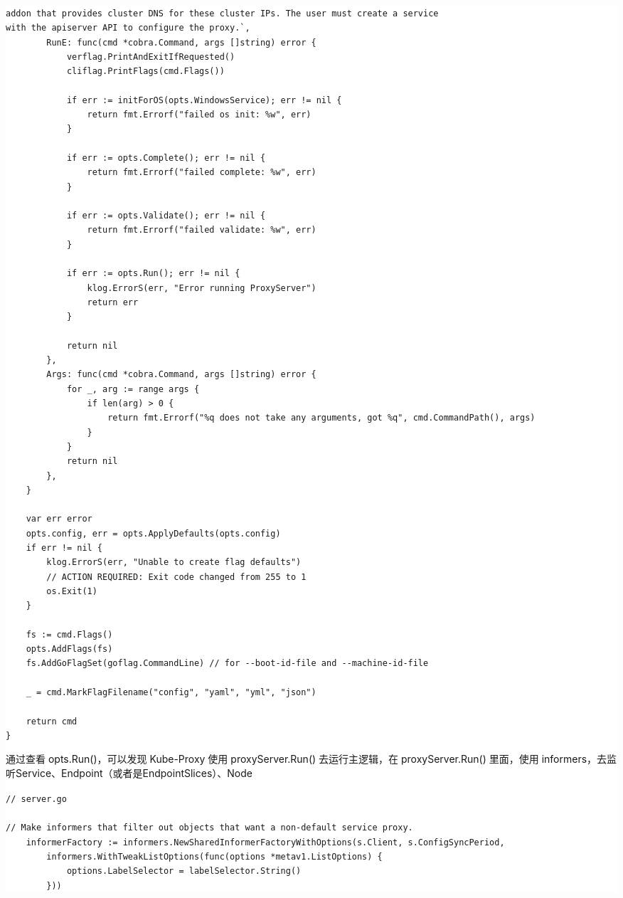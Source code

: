 ```
addon that provides cluster DNS for these cluster IPs. The user must create a service
with the apiserver API to configure the proxy.`,
		RunE: func(cmd *cobra.Command, args []string) error {
			verflag.PrintAndExitIfRequested()
			cliflag.PrintFlags(cmd.Flags())

			if err := initForOS(opts.WindowsService); err != nil {
				return fmt.Errorf("failed os init: %w", err)
			}

			if err := opts.Complete(); err != nil {
				return fmt.Errorf("failed complete: %w", err)
			}

			if err := opts.Validate(); err != nil {
				return fmt.Errorf("failed validate: %w", err)
			}

			if err := opts.Run(); err != nil {
				klog.ErrorS(err, "Error running ProxyServer")
				return err
			}

			return nil
		},
		Args: func(cmd *cobra.Command, args []string) error {
			for _, arg := range args {
				if len(arg) > 0 {
					return fmt.Errorf("%q does not take any arguments, got %q", cmd.CommandPath(), args)
				}
			}
			return nil
		},
	}

	var err error
	opts.config, err = opts.ApplyDefaults(opts.config)
	if err != nil {
		klog.ErrorS(err, "Unable to create flag defaults")
		// ACTION REQUIRED: Exit code changed from 255 to 1
		os.Exit(1)
	}

	fs := cmd.Flags()
	opts.AddFlags(fs)
	fs.AddGoFlagSet(goflag.CommandLine) // for --boot-id-file and --machine-id-file

	_ = cmd.MarkFlagFilename("config", "yaml", "yml", "json")

	return cmd
}
```
通过查看 opts.Run()，可以发现 Kube-Proxy 使用 proxyServer.Run() 去运行主逻辑，在 proxyServer.Run() 里面，使用 informers，去监听Service、Endpoint（或者是EndpointSlices）、Node
```
// server.go

// Make informers that filter out objects that want a non-default service proxy.
	informerFactory := informers.NewSharedInformerFactoryWithOptions(s.Client, s.ConfigSyncPeriod,
		informers.WithTweakListOptions(func(options *metav1.ListOptions) {
			options.LabelSelector = labelSelector.String()
		}))
```